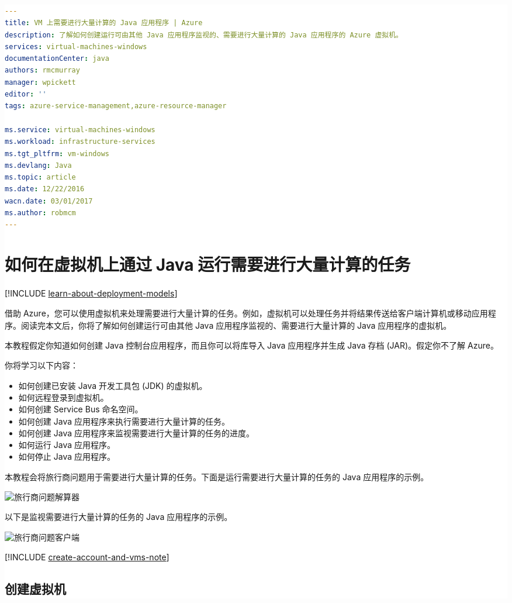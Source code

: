 ```yaml
---
title: VM 上需要进行大量计算的 Java 应用程序 | Azure
description: 了解如何创建运行可由其他 Java 应用程序监视的、需要进行大量计算的 Java 应用程序的 Azure 虚拟机。
services: virtual-machines-windows
documentationCenter: java
authors: rmcmurray
manager: wpickett
editor: ''
tags: azure-service-management,azure-resource-manager

ms.service: virtual-machines-windows
ms.workload: infrastructure-services
ms.tgt_pltfrm: vm-windows
ms.devlang: Java
ms.topic: article
ms.date: 12/22/2016
wacn.date: 03/01/2017
ms.author: robmcm
---
```


# 如何在虚拟机上通过 Java 运行需要进行大量计算的任务

[!INCLUDE [learn-about-deployment-models](../../includes/learn-about-deployment-models-classic-include.md)]

借助 Azure，您可以使用虚拟机来处理需要进行大量计算的任务。例如，虚拟机可以处理任务并将结果传送给客户端计算机或移动应用程序。阅读完本文后，你将了解如何创建运行可由其他 Java 应用程序监视的、需要进行大量计算的 Java 应用程序的虚拟机。

本教程假定你知道如何创建 Java 控制台应用程序，而且你可以将库导入 Java 应用程序并生成 Java 存档 (JAR)。假定你不了解 Azure。

你将学习以下内容：

* 如何创建已安装 Java 开发工具包 (JDK) 的虚拟机。
* 如何远程登录到虚拟机。
* 如何创建 Service Bus 命名空间。
* 如何创建 Java 应用程序来执行需要进行大量计算的任务。
* 如何创建 Java 应用程序来监视需要进行大量计算的任务的进度。
* 如何运行 Java 应用程序。
* 如何停止 Java 应用程序。

本教程会将旅行商问题用于需要进行大量计算的任务。下面是运行需要进行大量计算的任务的 Java 应用程序的示例。

![旅行商问题解算器][solver_output]

以下是监视需要进行大量计算的任务的 Java 应用程序的示例。

![旅行商问题客户端][client_output]

[!INCLUDE [create-account-and-vms-note](../../includes/create-account-and-vms-note.md)]

## 创建虚拟机


[solver_output]: ./media/virtual-machines-windows-classic-java-run-compute-intensive-task/WA_JavaTSPSolver.png
[client_output]: ./media/virtual-machines-windows-classic-java-run-compute-intensive-task/WA_JavaTSPClient.png
[svc_bus_node]: ./media/virtual-machines-windows-classic-java-run-compute-intensive-task/SvcBusQueues_02_SvcBusNode.jpg
[create_namespace]: ./media/virtual-machines-windows-classic-java-run-compute-intensive-task/SvcBusQueues_03_CreateNewSvcNamespace.jpg
[avail_namespaces]: ./media/virtual-machines-windows-classic-java-run-compute-intensive-task/SvcBusQueues_04_SvcBusNode_AvailNamespaces.jpg
[namespace_list]: ./media/virtual-machines-windows-classic-java-run-compute-intensive-task/SvcBusQueues_05_NamespaceList.jpg
[properties_pane]: ./media/virtual-machines-windows-classic-java-run-compute-intensive-task/SvcBusQueues_06_PropertiesPane.jpg
[default_key]: ./media/virtual-machines-windows-classic-java-run-compute-intensive-task/SvcBusQueues_07_DefaultKey.jpg
[add_ca_cert]: ../java-add-certificate-ca-store.md